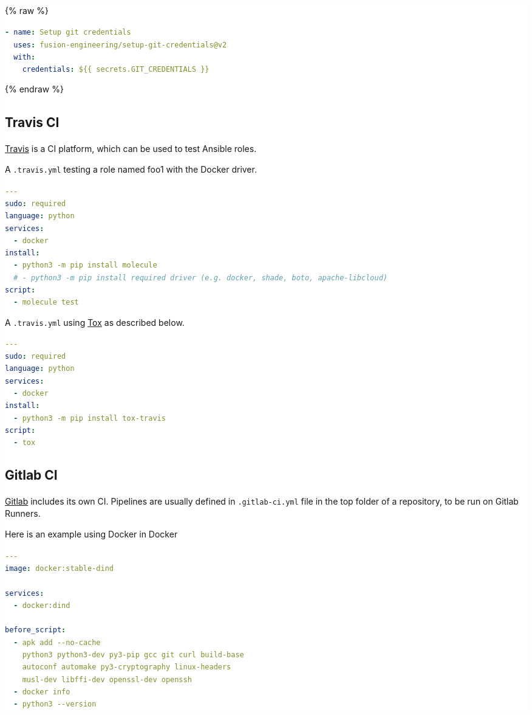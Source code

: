 {% raw %}

```yaml
- name: Setup git credentials
  uses: fusion-engineering/setup-git-credentials@v2
  with:
    credentials: ${{ secrets.GIT_CREDENTIALS }}
```

{% endraw %}

## Travis CI

[Travis](https://travis-ci.com/) is a CI platform, which can be used to
test Ansible roles.

A `.travis.yml` testing a role named foo1 with the Docker driver.

```yaml
---
sudo: required
language: python
services:
  - docker
install:
  - python3 -m pip install molecule
  # - python3 -m pip install required driver (e.g. docker, shade, boto, apache-libcloud)
script:
  - molecule test
```

A `.travis.yml` using [Tox](https://tox.readthedocs.io/en/latest) as
described below.

```yaml
---
sudo: required
language: python
services:
  - docker
install:
  - python3 -m pip install tox-travis
script:
  - tox
```

## Gitlab CI

[Gitlab](https://gitlab.com) includes its own CI. Pipelines are usually
defined in `.gitlab-ci.yml` file in the top folder of a repository, to
be run on Gitlab Runners.

Here is an example using Docker in Docker

```yaml
---
image: docker:stable-dind

services:
  - docker:dind

before_script:
  - apk add --no-cache
    python3 python3-dev py3-pip gcc git curl build-base
    autoconf automake py3-cryptography linux-headers
    musl-dev libffi-dev openssl-dev openssh
  - docker info
  - python3 --version
```